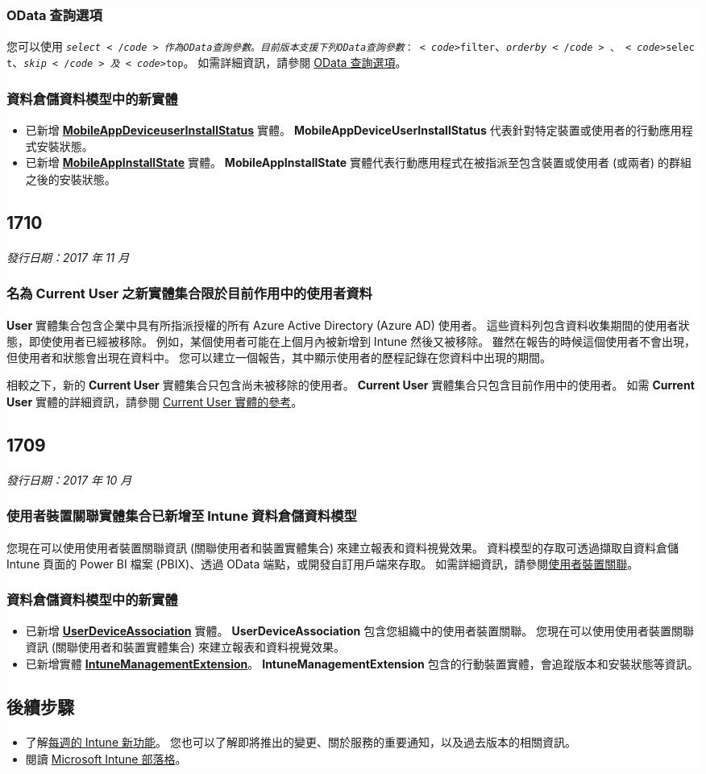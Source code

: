 ### <a name="odata-query-options----2077711---"></a>OData 查詢選項 

您可以使用 <code>$select</code> 作為 OData 查詢參數。 目前版本支援下列 OData 查詢參數：<code>$filter</code>、<code>$orderby</code>、<code>$select</code>、<code>$skip</code> 及 <code>$top</code>。 如需詳細資訊，請參閱 [OData 查詢選項](reports-api-url.md#odata-query-options)。

### <a name="new-entities-in-the-in-data-warehouse-data-model----2077804---"></a>資料倉儲資料模型中的新實體 

- 已新增 [**MobileAppDeviceuserInstallStatus**](reports-ref-application.md) 實體。 **MobileAppDeviceUserInstallStatus** 代表針對特定裝置或使用者的行動應用程式安裝狀態。
- 已新增 [**MobileAppInstallState**](reports-ref-application.md#mobileappinstallstates) 實體。 **MobileAppInstallState** 實體代表行動應用程式在被指派至包含裝置或使用者 (或兩者) 的群組之後的安裝狀態。 

## <a name="1710"></a>1710
_發行日期：2017 年 11 月_

### <a name="a-new-entity-collection-named-current-user-is-limited-to-currently-active-user-data----1544273---"></a>名為 Current User 之新實體集合限於目前作用中的使用者資料 

**User** 實體集合包含企業中具有所指派授權的所有 Azure Active Directory (Azure AD) 使用者。 這些資料列包含資料收集期間的使用者狀態，即使使用者已經被移除。 例如，某個使用者可能在上個月內被新增到 Intune 然後又被移除。 雖然在報告的時候這個使用者不會出現，但使用者和狀態會出現在資料中。 您可以建立一個報告，其中顯示使用者的歷程記錄在您資料中出現的期間。

相較之下，新的 **Current User** 實體集合只包含尚未被移除的使用者。 **Current User** 實體集合只包含目前作用中的使用者。 如需 **Current User** 實體的詳細資訊，請參閱 [Current User 實體的參考](reports-ref-data-model.md)。

## <a name="1709"></a>1709
_發行日期：2017 年 10 月_

### <a name="user-device-association-entity-collection-added-to-intune-data-warehouse-data-model----1187917---"></a>使用者裝置關聯實體集合已新增至 Intune 資料倉儲資料模型 

您現在可以使用使用者裝置關聯資訊 (關聯使用者和裝置實體集合) 來建立報表和資料視覺效果。 資料模型的存取可透過擷取自資料倉儲 Intune 頁面的 Power BI 檔案 (PBIX)、透過 OData 端點，或開發自訂用戶端來存取。 如需詳細資訊，請參閱[使用者裝置關聯](reports-ref-user-device.md)。

### <a name="new-entities-in-the-in-data-warehouse-data-model----1479526--------"></a>資料倉儲資料模型中的新實體 

- 已新增 [**UserDeviceAssociation**](reports-ref-user-device.md) 實體。 **UserDeviceAssociation** 包含您組織中的使用者裝置關聯。 您現在可以使用使用者裝置關聯資訊 (關聯使用者和裝置實體集合) 來建立報表和資料視覺效果。  
- 已新增實體 [**IntuneManagementExtension**](reports-ref-intunemanagementextension.md)。 **IntuneManagementExtension** 包含的行動裝置實體，會追蹤版本和安裝狀態等資訊。

## <a name="next-steps"></a>後續步驟
- 了解[每週的 Intune 新功能](../fundamentals/whats-new.md)。 您也可以了解即將推出的變更、關於服務的重要通知，以及過去版本的相關資訊。
- 閱讀 [Microsoft Intune 部落格](https://www.microsoft.com/microsoft-365/blog/microsoft-intune/)。
